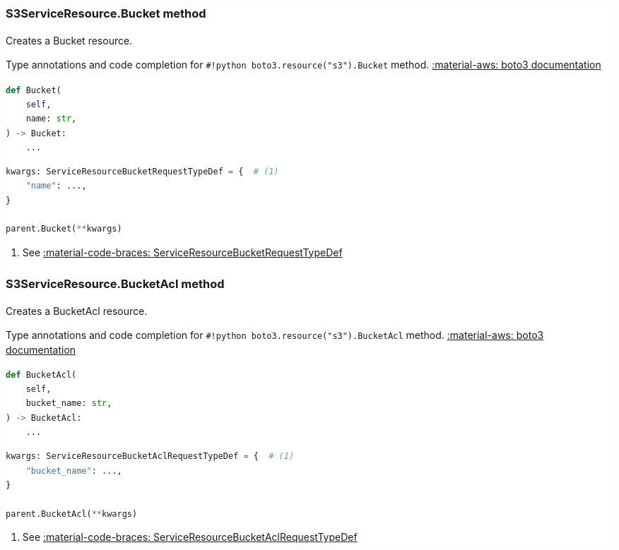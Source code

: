 ### S3ServiceResource.Bucket method

Creates a Bucket resource.

Type annotations and code completion for `#!python boto3.resource("s3").Bucket` method.
[:material-aws: boto3 documentation](https://boto3.amazonaws.com/v1/documentation/api/latest/reference/services/s3.html#S3.ServiceResource.Bucket)

```python title="Method definition"
def Bucket(
    self,
    name: str,
) -> Bucket:
    ...
```



```python title="Usage example with kwargs"
kwargs: ServiceResourceBucketRequestTypeDef = {  # (1)
    "name": ...,
}

parent.Bucket(**kwargs)
```

1. See [:material-code-braces: ServiceResourceBucketRequestTypeDef](./type_defs.md#serviceresourcebucketrequesttypedef) 

### S3ServiceResource.BucketAcl method

Creates a BucketAcl resource.

Type annotations and code completion for `#!python boto3.resource("s3").BucketAcl` method.
[:material-aws: boto3 documentation](https://boto3.amazonaws.com/v1/documentation/api/latest/reference/services/s3.html#S3.ServiceResource.BucketAcl)

```python title="Method definition"
def BucketAcl(
    self,
    bucket_name: str,
) -> BucketAcl:
    ...
```



```python title="Usage example with kwargs"
kwargs: ServiceResourceBucketAclRequestTypeDef = {  # (1)
    "bucket_name": ...,
}

parent.BucketAcl(**kwargs)
```

1. See [:material-code-braces: ServiceResourceBucketAclRequestTypeDef](./type_defs.md#serviceresourcebucketaclrequesttypedef) 
